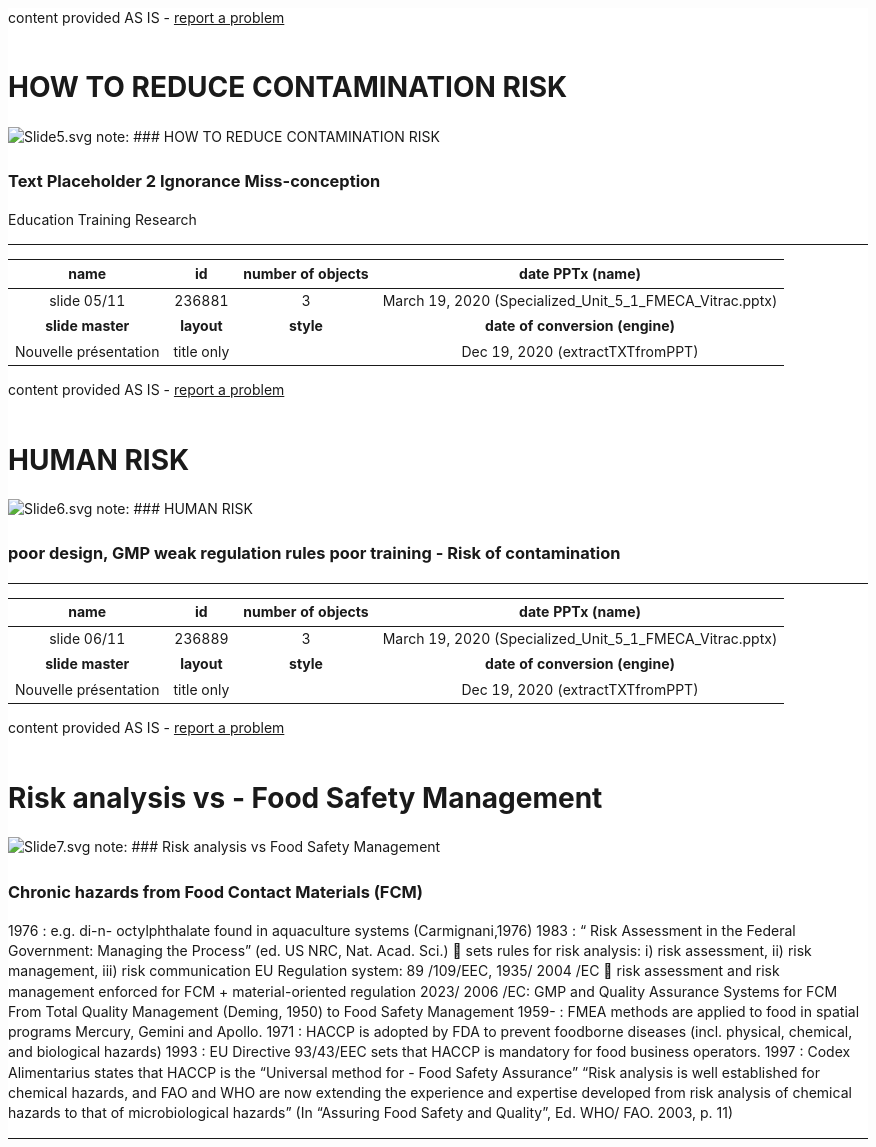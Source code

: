 
content provided AS IS - [report a problem](mailto:olivier.vitrac@agroparistech.fr)

# HOW TO REDUCE CONTAMINATION RISK
![Slide5.svg](./src_part1/Slide5.svg  "slide 5 of 11") 
note: ### HOW TO REDUCE CONTAMINATION RISK
### Text Placeholder 2 Ignorance Miss-conception
Education Training Research

---
|     **name**     |   **id**   | **number of objects** |      **date PPTx (name)**       |
| :--------------: | :--------: | :-------------------: | :-----------------------------: |
|        slide 05/11        |     236881     |          3           |            March 19, 2020 (Specialized_Unit_5_1_FMECA_Vitrac.pptx)            |
| **slide master** | **layout** |       **style**       | **date of conversion (engine)** |
|        Nouvelle présentation        |     title only     |                     |             Dec 19, 2020 (extractTXTfromPPT)             |


content provided AS IS - [report a problem](mailto:olivier.vitrac@agroparistech.fr)

# HUMAN RISK
![Slide6.svg](./src_part1/Slide6.svg  "slide 6 of 11") 
note: ### HUMAN RISK
### poor design, GMP weak regulation rules poor training - Risk of contamination

---
|     **name**     |   **id**   | **number of objects** |      **date PPTx (name)**       |
| :--------------: | :--------: | :-------------------: | :-----------------------------: |
|        slide 06/11        |     236889     |          3           |            March 19, 2020 (Specialized_Unit_5_1_FMECA_Vitrac.pptx)            |
| **slide master** | **layout** |       **style**       | **date of conversion (engine)** |
|        Nouvelle présentation        |     title only     |                     |             Dec 19, 2020 (extractTXTfromPPT)             |


content provided AS IS - [report a problem](mailto:olivier.vitrac@agroparistech.fr)

# Risk analysis vs - Food Safety Management
![Slide7.svg](./src_part1/Slide7.svg  "slide 7 of 11") 
note: ### Risk analysis vs Food Safety Management
### Chronic hazards from Food Contact Materials (FCM)
1976 : e.g. di-n- octylphthalate found in aquaculture systems (Carmignani,1976) 1983 : “ Risk Assessment in the Federal Government: Managing the Process” (ed. US NRC, Nat. Acad. Sci.)  sets rules for risk analysis: i) risk assessment, ii) risk management, iii) risk communication EU Regulation system: 89 /109/EEC, 1935/ 2004 /EC  risk assessment and risk management enforced for FCM + material-oriented regulation 2023/ 2006 /EC: GMP and Quality Assurance Systems for FCM
From Total Quality Management (Deming, 1950) to Food Safety Management
1959- : FMEA methods are applied to food in spatial programs Mercury, Gemini and Apollo. 1971 : HACCP is adopted by FDA to prevent foodborne diseases (incl. physical, chemical, and biological hazards) 1993 : EU Directive 93/43/EEC sets that HACCP is mandatory for food business operators. 1997 : Codex Alimentarius states that HACCP is the “Universal method for - Food Safety Assurance”
“Risk analysis is well established for chemical hazards, and FAO and WHO are now extending the experience and expertise developed from risk analysis of chemical hazards to that of microbiological hazards” (In “Assuring Food Safety and Quality”, Ed. WHO/ FAO. 2003, p. 11)

---